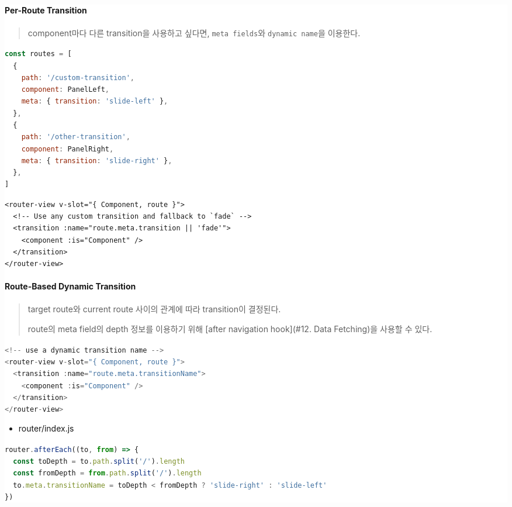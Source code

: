 

#### Per-Route Transition

> component마다 다른 transition을 사용하고 싶다면, `meta fields`와 `dynamic name`을 이용한다.

```js
const routes = [
  {
    path: '/custom-transition',
    component: PanelLeft,
    meta: { transition: 'slide-left' },
  },
  {
    path: '/other-transition',
    component: PanelRight,
    meta: { transition: 'slide-right' },
  },
]
```

```vue
<router-view v-slot="{ Component, route }">
  <!-- Use any custom transition and fallback to `fade` -->
  <transition :name="route.meta.transition || 'fade'">
    <component :is="Component" />
  </transition>
</router-view>
```



#### Route-Based Dynamic Transition

> target route와 current route 사이의 관계에 따라 transition이 결정된다.
>
> route의 meta field의 depth 정보를 이용하기 위해 [after navigation hook](#12. Data Fetching)을 사용할 수 있다.

```javascript
<!-- use a dynamic transition name -->
<router-view v-slot="{ Component, route }">
  <transition :name="route.meta.transitionName">
    <component :is="Component" />
  </transition>
</router-view>
```

* router/index.js

```js
router.afterEach((to, from) => {
  const toDepth = to.path.split('/').length
  const fromDepth = from.path.split('/').length
  to.meta.transitionName = toDepth < fromDepth ? 'slide-right' : 'slide-left'
})
```

